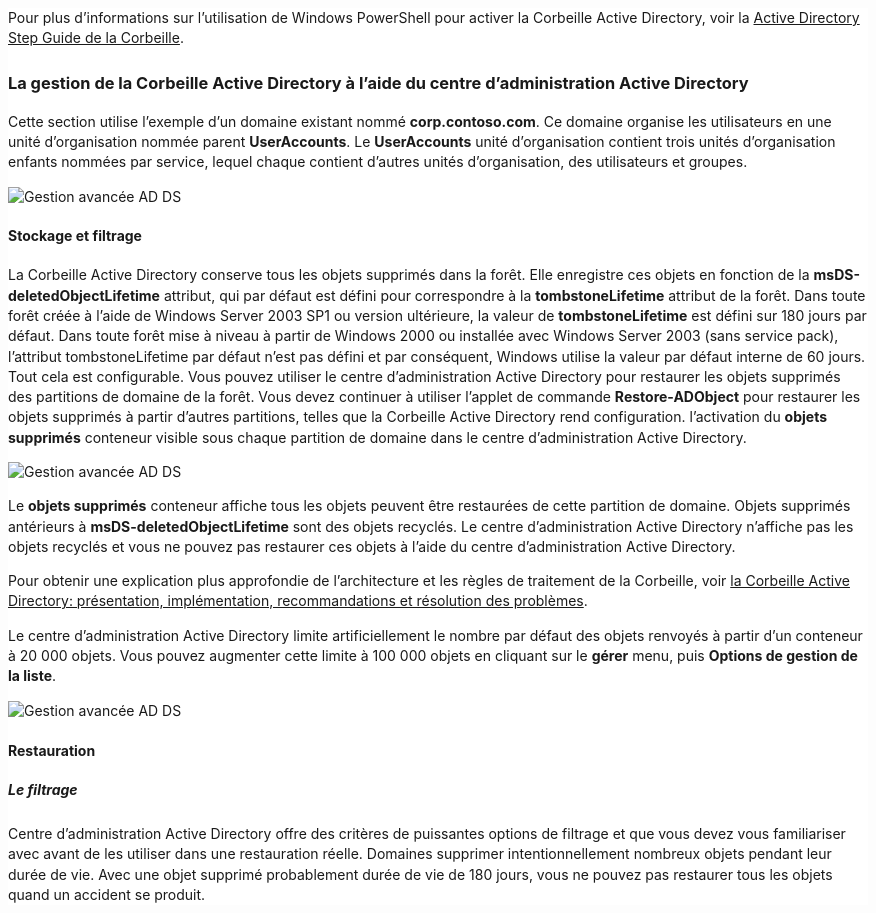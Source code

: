 Pour plus d’informations sur l’utilisation de Windows PowerShell pour activer la Corbeille Active Directory, voir la [Active Directory Step Guide de la Corbeille](https://technet.microsoft.com/library/dd392261(v=WS.10).aspx).  
  
### <a name="managing-active-directory-recycle-bin-using-active-directory-administrative-center"></a>La gestion de la Corbeille Active Directory à l’aide du centre d’administration Active Directory  
Cette section utilise l’exemple d’un domaine existant nommé **corp.contoso.com**. Ce domaine organise les utilisateurs en une unité d’organisation nommée parent **UserAccounts**. Le **UserAccounts** unité d’organisation contient trois unités d’organisation enfants nommées par service, lequel chaque contient d’autres unités d’organisation, des utilisateurs et groupes.  
  
![Gestion avancée AD DS](media/Advanced-AD-DS-Management-Using-Active-Directory-Administrative-Center--Level-200-/ADDS_ADAC_TR_EnableRecycleBinExampleOU.png)  
  
#### <a name="storage-and-filtering"></a>Stockage et filtrage  
La Corbeille Active Directory conserve tous les objets supprimés dans la forêt. Elle enregistre ces objets en fonction de la **msDS-deletedObjectLifetime** attribut, qui par défaut est défini pour correspondre à la **tombstoneLifetime** attribut de la forêt. Dans toute forêt créée à l’aide de Windows Server 2003 SP1 ou version ultérieure, la valeur de **tombstoneLifetime** est défini sur 180 jours par défaut. Dans toute forêt mise à niveau à partir de Windows 2000 ou installée avec Windows Server 2003 (sans service pack), l’attribut tombstoneLifetime par défaut n’est pas défini et par conséquent, Windows utilise la valeur par défaut interne de 60 jours. Tout cela est configurable. Vous pouvez utiliser le centre d’administration Active Directory pour restaurer les objets supprimés des partitions de domaine de la forêt. Vous devez continuer à utiliser l’applet de commande **Restore-ADObject** pour restaurer les objets supprimés à partir d’autres partitions, telles que la Corbeille Active Directory rend configuration. l’activation du **objets supprimés** conteneur visible sous chaque partition de domaine dans le centre d’administration Active Directory.  
  
![Gestion avancée AD DS](media/Advanced-AD-DS-Management-Using-Active-Directory-Administrative-Center--Level-200-/ADDS_ADAC_TR_DeletedObjectsContainer.png)  
  
Le **objets supprimés** conteneur affiche tous les objets peuvent être restaurées de cette partition de domaine. Objets supprimés antérieurs à **msDS-deletedObjectLifetime** sont des objets recyclés. Le centre d’administration Active Directory n’affiche pas les objets recyclés et vous ne pouvez pas restaurer ces objets à l’aide du centre d’administration Active Directory.  
  
Pour obtenir une explication plus approfondie de l’architecture et les règles de traitement de la Corbeille, voir [la Corbeille Active Directory: présentation, implémentation, recommandations et résolution des problèmes](http://blogs.technet.com/b/askds/archive/2009/08/27/the-ad-recycle-bin-understanding-implementing-best-practices-and-troubleshooting.aspx).  
  
Le centre d’administration Active Directory limite artificiellement le nombre par défaut des objets renvoyés à partir d’un conteneur à 20 000 objets. Vous pouvez augmenter cette limite à 100 000 objets en cliquant sur le **gérer** menu, puis **Options de gestion de la liste**.  
  
![Gestion avancée AD DS](media/Advanced-AD-DS-Management-Using-Active-Directory-Administrative-Center--Level-200-/ADDS_ADAC_TR_MgmtList.png)  
  
#### <a name="restoration"></a>Restauration  
  
##### <a name="filtering"></a>Le filtrage  
Centre d’administration Active Directory offre des critères de puissantes options de filtrage et que vous devez vous familiariser avec avant de les utiliser dans une restauration réelle. Domaines supprimer intentionnellement nombreux objets pendant leur durée de vie. Avec une objet supprimé probablement durée de vie de 180 jours, vous ne pouvez pas restaurer tous les objets quand un accident se produit.  
  